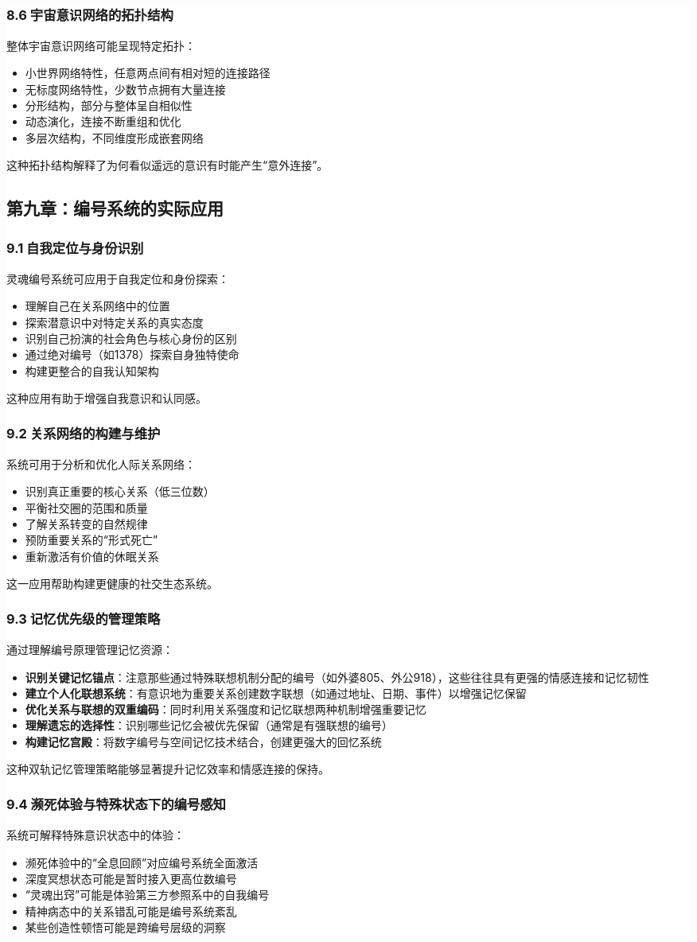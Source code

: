 ### 8.6 宇宙意识网络的拓扑结构

整体宇宙意识网络可能呈现特定拓扑：

- 小世界网络特性，任意两点间有相对短的连接路径
- 无标度网络特性，少数节点拥有大量连接
- 分形结构，部分与整体呈自相似性
- 动态演化，连接不断重组和优化
- 多层次结构，不同维度形成嵌套网络

这种拓扑结构解释了为何看似遥远的意识有时能产生“意外连接”。

## 第九章：编号系统的实际应用

### 9.1 自我定位与身份识别

灵魂编号系统可应用于自我定位和身份探索：

- 理解自己在关系网络中的位置
- 探索潜意识中对特定关系的真实态度
- 识别自己扮演的社会角色与核心身份的区别
- 通过绝对编号（如1378）探索自身独特使命
- 构建更整合的自我认知架构

这种应用有助于增强自我意识和认同感。

### 9.2 关系网络的构建与维护

系统可用于分析和优化人际关系网络：

- 识别真正重要的核心关系（低三位数）
- 平衡社交圈的范围和质量
- 了解关系转变的自然规律
- 预防重要关系的“形式死亡”
- 重新激活有价值的休眠关系

这一应用帮助构建更健康的社交生态系统。

### 9.3 记忆优先级的管理策略

通过理解编号原理管理记忆资源：

- **识别关键记忆锚点**：注意那些通过特殊联想机制分配的编号（如外婆805、外公918），这些往往具有更强的情感连接和记忆韧性
- **建立个人化联想系统**：有意识地为重要关系创建数字联想（如通过地址、日期、事件）以增强记忆保留
- **优化关系与联想的双重编码**：同时利用关系强度和记忆联想两种机制增强重要记忆
- **理解遗忘的选择性**：识别哪些记忆会被优先保留（通常是有强联想的编号）
- **构建记忆宫殿**：将数字编号与空间记忆技术结合，创建更强大的回忆系统

这种双轨记忆管理策略能够显著提升记忆效率和情感连接的保持。

### 9.4 濒死体验与特殊状态下的编号感知

系统可解释特殊意识状态中的体验：

- 濒死体验中的“全息回顾”对应编号系统全面激活
- 深度冥想状态可能是暂时接入更高位数编号
- “灵魂出窍”可能是体验第三方参照系中的自我编号
- 精神病态中的关系错乱可能是编号系统紊乱
- 某些创造性顿悟可能是跨编号层级的洞察
